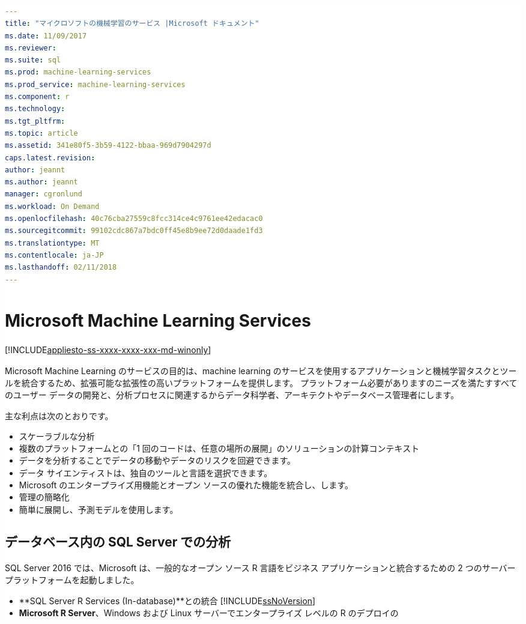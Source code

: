 ```yaml
---
title: "マイクロソフトの機械学習のサービス |Microsoft ドキュメント"
ms.date: 11/09/2017
ms.reviewer: 
ms.suite: sql
ms.prod: machine-learning-services
ms.prod_service: machine-learning-services
ms.component: r
ms.technology: 
ms.tgt_pltfrm: 
ms.topic: article
ms.assetid: 341e80f5-3b59-4122-bbaa-969d7904297d
caps.latest.revision: 
author: jeannt
ms.author: jeannt
manager: cgronlund
ms.workload: On Demand
ms.openlocfilehash: 40c76cba27559c8fcc314ce4c9761ee42edacac0
ms.sourcegitcommit: 99102cdc867a7bdc0ff45e8b9ee72d0daade1fd3
ms.translationtype: MT
ms.contentlocale: ja-JP
ms.lasthandoff: 02/11/2018
---
```

# <a name="microsoft-machine-learning-services"></a>Microsoft Machine Learning Services
[!INCLUDE[appliesto-ss-xxxx-xxxx-xxx-md-winonly](../../includes/appliesto-ss-xxxx-xxxx-xxx-md-winonly.md)]

Microsoft Machine Learning のサービスの目的は、machine learning のサービスを使用するアプリケーションと機械学習タスクとツールを統合するため、拡張可能な拡張性の高いプラットフォームを提供します。 プラットフォーム必要がありますのニーズを満たすすべてのユーザー データの開発と、分析プロセスに関連するからデータ科学者、アーキテクトやデータベース管理者にします。

主な利点は次のとおりです。

+ スケーラブルな分析
+ 複数のプラットフォームとの「1 回のコードは、任意の場所の展開」のソリューションの計算コンテキスト
+ データを分析することでデータの移動やデータのリスクを回避できます。
+ データ サイエンティストは、独自のツールと言語を選択できます。
+ Microsoft のエンタープライズ用機能とオープン ソースの優れた機能を統合し、します。
+ 管理の簡略化
+ 簡単に展開し、予測モデルを使用します。

## <a name="in-database-analytics-with-sql-server"></a>データベース内の SQL Server での分析

SQL Server 2016 では、Microsoft は、一般的なオープン ソース R 言語をビジネス アプリケーションと統合するための 2 つのサーバー プラットフォームを起動しました。

+ **SQL Server R Services (In-database)**との統合 [!INCLUDE[ssNoVersion](../../includes/ssnoversion-md.md)]
+ **Microsoft R Server**、Windows および Linux サーバーでエンタープライズ レベルの R のデプロイの
